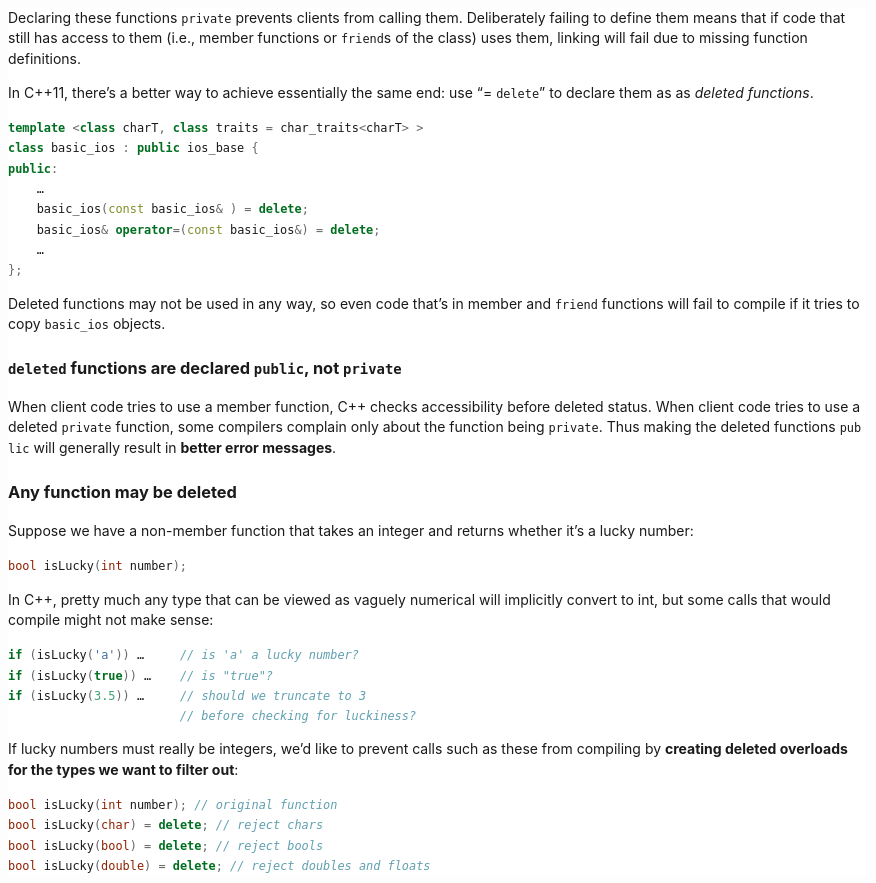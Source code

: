 Declaring these functions `private` prevents clients from calling them. Deliberately failing to define them means that if code that still has access to them (i.e., member functions or `friend`s of the class) uses them, linking will fail due to missing function definitions.

In C++11, there’s a better way to achieve essentially the same end: use “= `delete`” to declare them as as *deleted functions*.

```c++
template <class charT, class traits = char_traits<charT> >
class basic_ios : public ios_base {
public:
	…
	basic_ios(const basic_ios& ) = delete;
	basic_ios& operator=(const basic_ios&) = delete;
	…
};
```

Deleted functions may not be used in any way, so even code that’s in member and `friend` functions will fail to compile if it tries to copy `basic_ios` objects.

### `deleted` functions are declared `public`, not `private`

When client code tries to use a member function, C++ checks accessibility before deleted status. When client code tries to use a deleted `private` function, some compilers complain only about the function being `private`. Thus making the deleted functions `public` will generally result in **better error messages**.

### Any function may be deleted

Suppose we have a non-member function that takes an integer and returns whether it’s a lucky number:

```c++
bool isLucky(int number);
```

In C++, pretty much any type that can be viewed as vaguely numerical will implicitly convert to int, but some calls that would compile might not make sense:

```c++
if (isLucky('a')) … 	// is 'a' a lucky number?
if (isLucky(true)) … 	// is "true"?
if (isLucky(3.5)) … 	// should we truncate to 3
						// before checking for luckiness?
```

If lucky numbers must really be integers, we’d like to prevent calls such as these from compiling by **creating deleted overloads for the types we want to filter out**:

```c++
bool isLucky(int number); // original function
bool isLucky(char) = delete; // reject chars
bool isLucky(bool) = delete; // reject bools
bool isLucky(double) = delete; // reject doubles and floats
```
